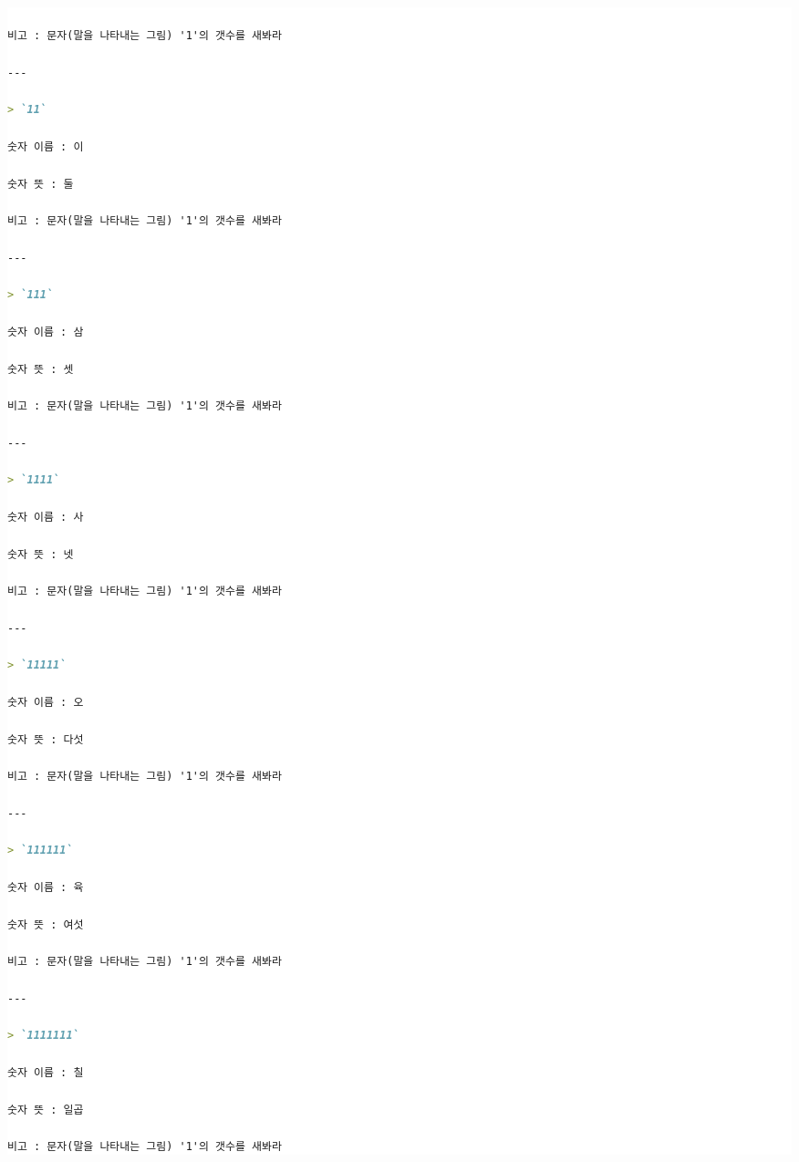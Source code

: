 ````markdown

비고 : 문자(말을 나타내는 그림) '1'의 갯수를 새봐라

---

> `11`

숫자 이름 : 이

숫자 뜻 : 둘

비고 : 문자(말을 나타내는 그림) '1'의 갯수를 새봐라

---

> `111`

슷자 이름 : 삼

숫자 뜻 : 셋

비고 : 문자(말을 나타내는 그림) '1'의 갯수를 새봐라

---

> `1111`

숫자 이름 : 사

숫자 뜻 : 넷

비고 : 문자(말을 나타내는 그림) '1'의 갯수를 새봐라

---

> `11111`

숫자 이름 : 오

숫자 뜻 : 다섯

비고 : 문자(말을 나타내는 그림) '1'의 갯수를 새봐라

---

> `111111`

숫자 이름 : 육

숫자 뜻 : 여섯

비고 : 문자(말을 나타내는 그림) '1'의 갯수를 새봐라

---

> `1111111`

숫자 이름 : 칠

숫자 뜻 : 일곱

비고 : 문자(말을 나타내는 그림) '1'의 갯수를 새봐라

````